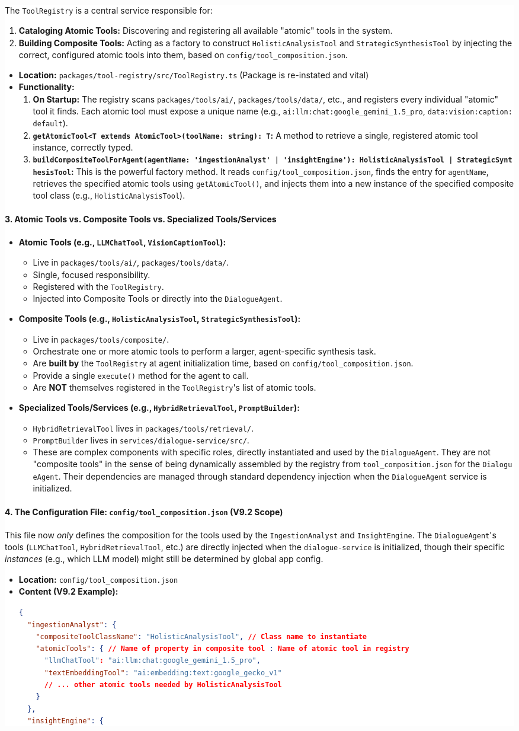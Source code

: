 The `ToolRegistry` is a central service responsible for:
1.  **Cataloging Atomic Tools:** Discovering and registering all available "atomic" tools in the system.
2.  **Building Composite Tools:** Acting as a factory to construct `HolisticAnalysisTool` and `StrategicSynthesisTool` by injecting the correct, configured atomic tools into them, based on `config/tool_composition.json`.

*   **Location:** `packages/tool-registry/src/ToolRegistry.ts` (Package is re-instated and vital)
*   **Functionality:**
    1.  **On Startup:** The registry scans `packages/tools/ai/`, `packages/tools/data/`, etc., and registers every individual "atomic" tool it finds. Each atomic tool must expose a unique name (e.g., `ai:llm:chat:google_gemini_1.5_pro`, `data:vision:caption:default`).
    2.  **`getAtomicTool<T extends AtomicTool>(toolName: string): T`:** A method to retrieve a single, registered atomic tool instance, correctly typed.
    3.  **`buildCompositeToolForAgent(agentName: 'ingestionAnalyst' | 'insightEngine'): HolisticAnalysisTool | StrategicSynthesisTool`:** This is the powerful factory method. It reads `config/tool_composition.json`, finds the entry for `agentName`, retrieves the specified atomic tools using `getAtomicTool()`, and injects them into a new instance of the specified composite tool class (e.g., `HolisticAnalysisTool`).

#### **3. Atomic Tools vs. Composite Tools vs. Specialized Tools/Services**

*   **Atomic Tools (e.g., `LLMChatTool`, `VisionCaptionTool`):**
    *   Live in `packages/tools/ai/`, `packages/tools/data/`.
    *   Single, focused responsibility.
    *   Registered with the `ToolRegistry`.
    *   Injected into Composite Tools or directly into the `DialogueAgent`.

*   **Composite Tools (e.g., `HolisticAnalysisTool`, `StrategicSynthesisTool`):**
    *   Live in `packages/tools/composite/`.
    *   Orchestrate one or more atomic tools to perform a larger, agent-specific synthesis task.
    *   Are **built by** the `ToolRegistry` at agent initialization time, based on `config/tool_composition.json`.
    *   Provide a single `execute()` method for the agent to call.
    *   Are **NOT** themselves registered in the `ToolRegistry`'s list of atomic tools.

*   **Specialized Tools/Services (e.g., `HybridRetrievalTool`, `PromptBuilder`):**
    *   `HybridRetrievalTool` lives in `packages/tools/retrieval/`.
    *   `PromptBuilder` lives in `services/dialogue-service/src/`.
    *   These are complex components with specific roles, directly instantiated and used by the `DialogueAgent`. They are not "composite tools" in the sense of being dynamically assembled by the registry from `tool_composition.json` for the `DialogueAgent`. Their dependencies are managed through standard dependency injection when the `DialogueAgent` service is initialized.

#### **4. The Configuration File: `config/tool_composition.json` (V9.2 Scope)**

This file now *only* defines the composition for the tools used by the `IngestionAnalyst` and `InsightEngine`. The `DialogueAgent`'s tools (`LLMChatTool`, `HybridRetrievalTool`, etc.) are directly injected when the `dialogue-service` is initialized, though their specific *instances* (e.g., which LLM model) might still be determined by global app config.

*   **Location:** `config/tool_composition.json`
*   **Content (V9.2 Example):**
    ```json
    {
      "ingestionAnalyst": {
        "compositeToolClassName": "HolisticAnalysisTool", // Class name to instantiate
        "atomicTools": { // Name of property in composite tool : Name of atomic tool in registry
          "llmChatTool": "ai:llm:chat:google_gemini_1.5_pro",
          "textEmbeddingTool": "ai:embedding:text:google_gecko_v1"
          // ... other atomic tools needed by HolisticAnalysisTool
        }
      },
      "insightEngine": {